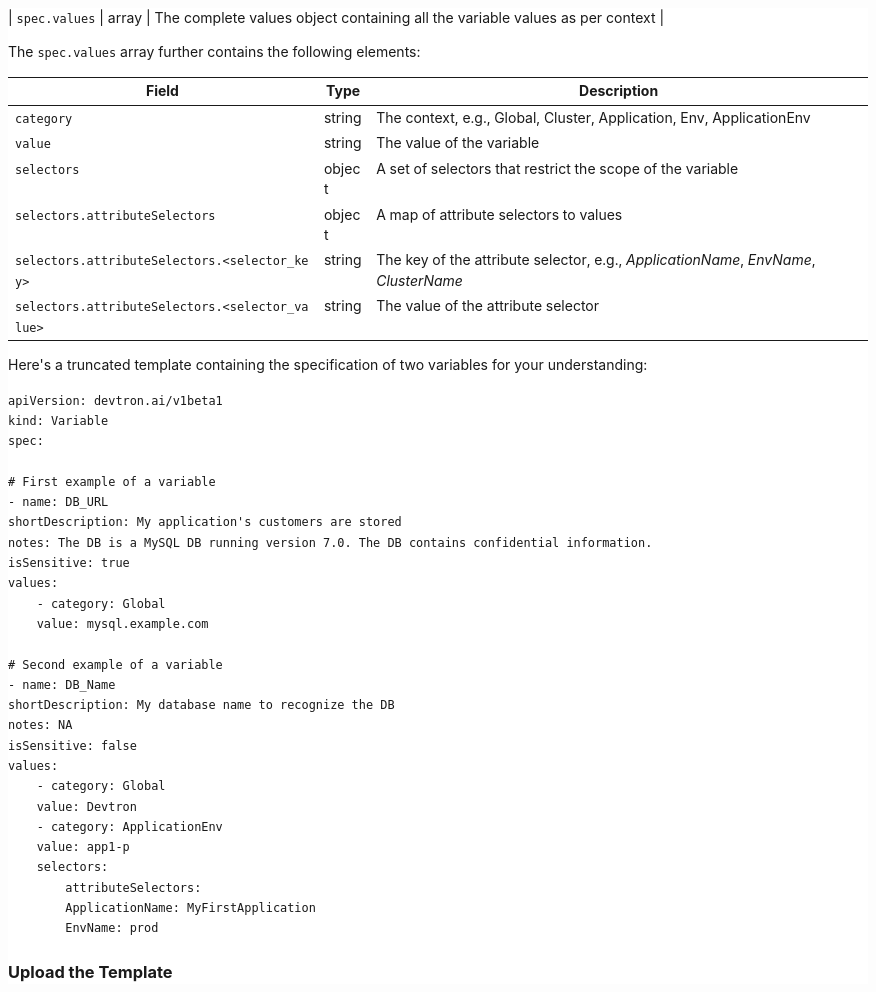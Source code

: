 | `spec.values`            | array   | The complete values object containing all the variable values as per context    |

The `spec.values` array further contains the following elements:

| Field                    | Type    | Description                                                                                          |
| ------------------------ | ------- | ---------------------------------------------------------------------------------------------------- |
| `category`                                      | string | The context, e.g., Global, Cluster, Application, Env, ApplicationEnv           |
| `value`                                         | string | The value of the variable                                                      |
| `selectors`                                     | object | A set of selectors that restrict the scope of the variable                     |
| `selectors.attributeSelectors`                  | object | A map of attribute selectors to values                                         |
| `selectors.attributeSelectors.<selector_key>`   | string | The key of the attribute selector, e.g., *ApplicationName*, *EnvName*, *ClusterName* |
| `selectors.attributeSelectors.<selector_value>` | string | The value of the attribute selector                                            |


Here's a truncated template containing the specification of two variables for your understanding:

    apiVersion: devtron.ai/v1beta1
    kind: Variable
    spec:

    # First example of a variable
    - name: DB_URL 
    shortDescription: My application's customers are stored
    notes: The DB is a MySQL DB running version 7.0. The DB contains confidential information.
    isSensitive: true 
    values: 
        - category: Global 
        value: mysql.example.com 

    # Second example of a variable
    - name: DB_Name
    shortDescription: My database name to recognize the DB
    notes: NA
    isSensitive: false 
    values: 
        - category: Global 
        value: Devtron 
        - category: ApplicationEnv 
        value: app1-p
        selectors:
            attributeSelectors:
            ApplicationName: MyFirstApplication
            EnvName: prod

### Upload the Template
